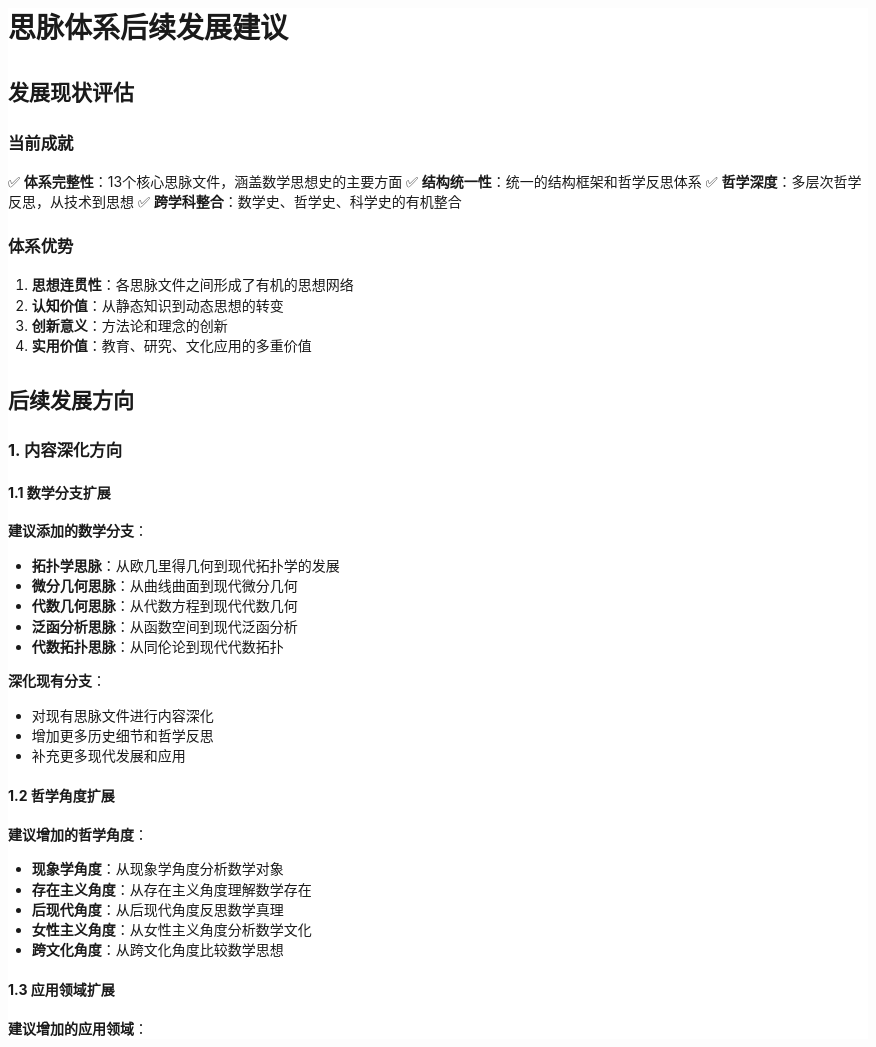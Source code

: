 # 思脉体系后续发展建议

## 发展现状评估

### 当前成就

✅ **体系完整性**：13个核心思脉文件，涵盖数学思想史的主要方面
✅ **结构统一性**：统一的结构框架和哲学反思体系
✅ **哲学深度**：多层次哲学反思，从技术到思想
✅ **跨学科整合**：数学史、哲学史、科学史的有机整合

### 体系优势

1. **思想连贯性**：各思脉文件之间形成了有机的思想网络
2. **认知价值**：从静态知识到动态思想的转变
3. **创新意义**：方法论和理念的创新
4. **实用价值**：教育、研究、文化应用的多重价值

## 后续发展方向

### 1. 内容深化方向

#### 1.1 数学分支扩展

**建议添加的数学分支**：

- **拓扑学思脉**：从欧几里得几何到现代拓扑学的发展
- **微分几何思脉**：从曲线曲面到现代微分几何
- **代数几何思脉**：从代数方程到现代代数几何
- **泛函分析思脉**：从函数空间到现代泛函分析
- **代数拓扑思脉**：从同伦论到现代代数拓扑

**深化现有分支**：

- 对现有思脉文件进行内容深化
- 增加更多历史细节和哲学反思
- 补充更多现代发展和应用

#### 1.2 哲学角度扩展

**建议增加的哲学角度**：

- **现象学角度**：从现象学角度分析数学对象
- **存在主义角度**：从存在主义角度理解数学存在
- **后现代角度**：从后现代角度反思数学真理
- **女性主义角度**：从女性主义角度分析数学文化
- **跨文化角度**：从跨文化角度比较数学思想

#### 1.3 应用领域扩展

**建议增加的应用领域**：

